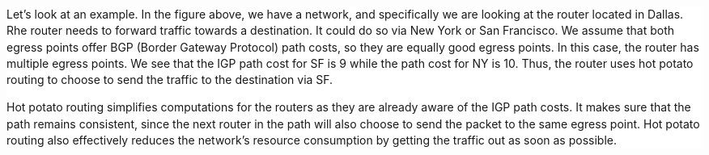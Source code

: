 Let’s look at an example. In the figure above, we have a network, and specifically we are looking at the router located in Dallas. Rhe router needs to forward traffic towards a destination. It could do so via New York or San Francisco. We assume that both egress points offer BGP (Border Gateway Protocol) path costs, so they are equally good egress points. In this case, the router has multiple egress points. We see that the IGP path cost for SF is 9 while the path cost for NY is 10. Thus, the router uses hot potato routing to choose to send the traffic to the destination via SF.

Hot potato routing simplifies computations for the routers as they are already aware of the IGP path costs. It makes sure that the path remains consistent, since the next router in the path will also choose to send the packet to the same egress point. Hot potato routing also effectively reduces the network’s resource consumption by getting the traffic out as soon as possible.


